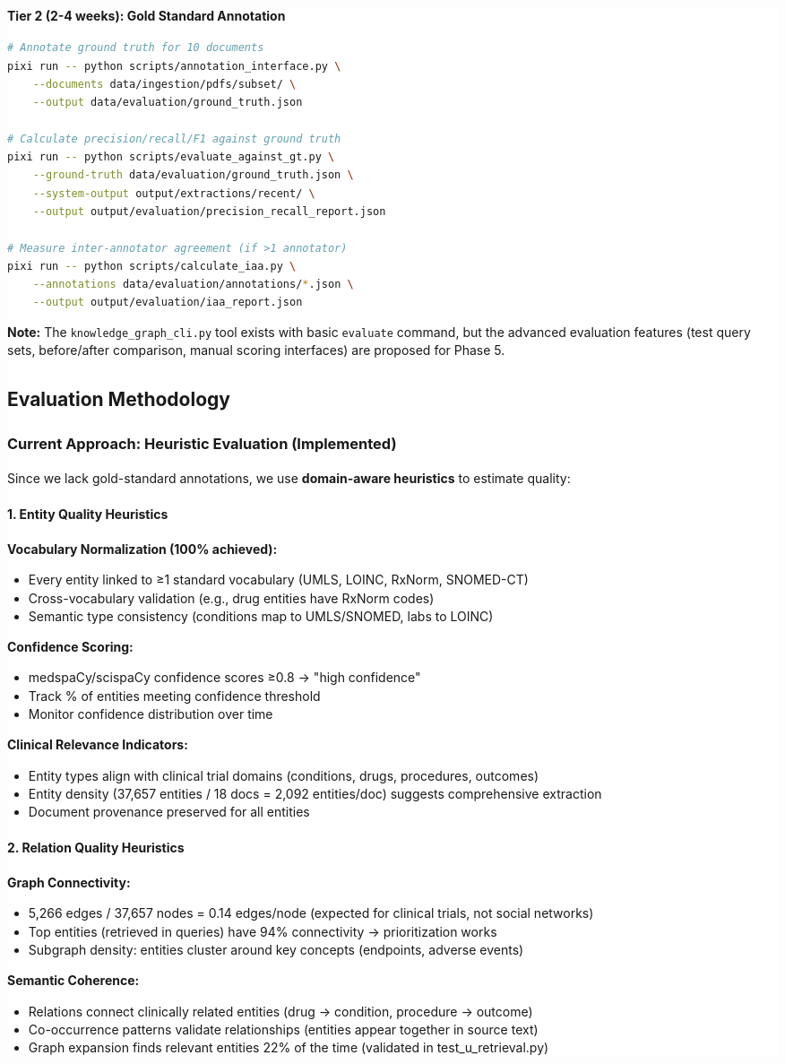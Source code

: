 **Tier 2 (2-4 weeks): Gold Standard Annotation**
```bash
# Annotate ground truth for 10 documents
pixi run -- python scripts/annotation_interface.py \
    --documents data/ingestion/pdfs/subset/ \
    --output data/evaluation/ground_truth.json

# Calculate precision/recall/F1 against ground truth
pixi run -- python scripts/evaluate_against_gt.py \
    --ground-truth data/evaluation/ground_truth.json \
    --system-output output/extractions/recent/ \
    --output output/evaluation/precision_recall_report.json

# Measure inter-annotator agreement (if >1 annotator)
pixi run -- python scripts/calculate_iaa.py \
    --annotations data/evaluation/annotations/*.json \
    --output output/evaluation/iaa_report.json
```

**Note:** The `knowledge_graph_cli.py` tool exists with basic `evaluate` command, but the advanced evaluation features (test query sets, before/after comparison, manual scoring interfaces) are proposed for Phase 5.

## Evaluation Methodology

### Current Approach: Heuristic Evaluation (Implemented)

Since we lack gold-standard annotations, we use **domain-aware heuristics** to estimate quality:

#### 1. Entity Quality Heuristics

**Vocabulary Normalization (100% achieved):**
- Every entity linked to ≥1 standard vocabulary (UMLS, LOINC, RxNorm, SNOMED-CT)
- Cross-vocabulary validation (e.g., drug entities have RxNorm codes)
- Semantic type consistency (conditions map to UMLS/SNOMED, labs to LOINC)

**Confidence Scoring:**
- medspaCy/scispaCy confidence scores ≥0.8 → "high confidence"
- Track % of entities meeting confidence threshold
- Monitor confidence distribution over time

**Clinical Relevance Indicators:**
- Entity types align with clinical trial domains (conditions, drugs, procedures, outcomes)
- Entity density (37,657 entities / 18 docs = 2,092 entities/doc) suggests comprehensive extraction
- Document provenance preserved for all entities

#### 2. Relation Quality Heuristics

**Graph Connectivity:**
- 5,266 edges / 37,657 nodes = 0.14 edges/node (expected for clinical trials, not social networks)
- Top entities (retrieved in queries) have 94% connectivity → prioritization works
- Subgraph density: entities cluster around key concepts (endpoints, adverse events)

**Semantic Coherence:**
- Relations connect clinically related entities (drug → condition, procedure → outcome)
- Co-occurrence patterns validate relationships (entities appear together in source text)
- Graph expansion finds relevant entities 22% of the time (validated in test_u_retrieval.py)
